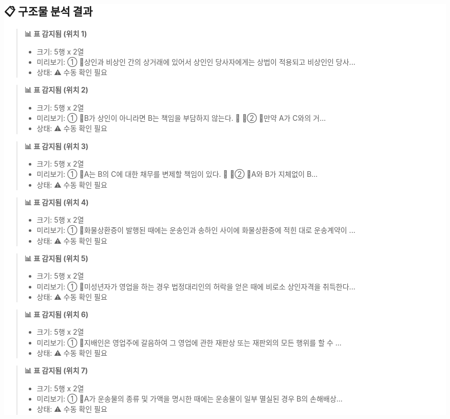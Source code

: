 
## 📋 구조물 분석 결과



> **📊 표 감지됨 (위치 1)**
> - 크기: 5행 x 2열
> - 미리보기: ① 상인과 비상인 간의 상거래에 있어서 상인인 당사자에게는 상법이 적용되고 비상인인 당사...
> - 상태: ⚠️ 수동 확인 필요





> **📊 표 감지됨 (위치 2)**
> - 크기: 5행 x 2열
> - 미리보기: ① B가 상인이 아니라면 B는 책임을 부담하지 않는다.   ② 만약 A가 C와의 거...
> - 상태: ⚠️ 수동 확인 필요





> **📊 표 감지됨 (위치 3)**
> - 크기: 5행 x 2열
> - 미리보기: ① A는 B의 C에 대한 채무를 변제할 책임이 있다.   ② A와 B가 지체없이 B...
> - 상태: ⚠️ 수동 확인 필요





> **📊 표 감지됨 (위치 4)**
> - 크기: 5행 x 2열
> - 미리보기: ① 화물상환증이 발행된 때에는 운송인과 송하인 사이에 화물상환증에 적힌 대로 운송계약이 ...
> - 상태: ⚠️ 수동 확인 필요





> **📊 표 감지됨 (위치 5)**
> - 크기: 5행 x 2열
> - 미리보기: ① 미성년자가 영업을 하는 경우 법정대리인의 허락을 얻은 때에 비로소 상인자격을 취득한다...
> - 상태: ⚠️ 수동 확인 필요





> **📊 표 감지됨 (위치 6)**
> - 크기: 5행 x 2열
> - 미리보기: ① 지배인은 영업주에 갈음하여 그 영업에 관한 재판상 또는 재판외의 모든 행위를 할 수 ...
> - 상태: ⚠️ 수동 확인 필요





> **📊 표 감지됨 (위치 7)**
> - 크기: 5행 x 2열
> - 미리보기: ① A가 운송물의 종류 및 가액을 명시한 때에는 운송물이 일부 멸실된 경우 B의 손해배상...
> - 상태: ⚠️ 수동 확인 필요



